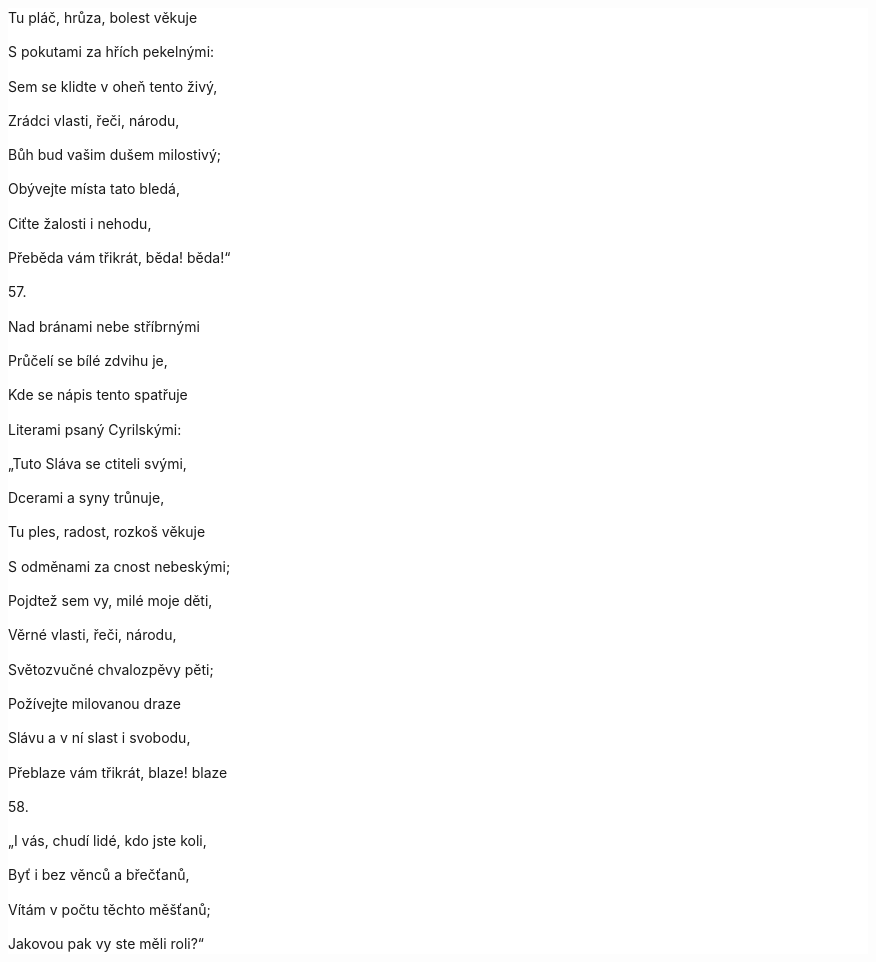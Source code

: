 Tu pláč, hrůza, bolest věkuje 

S pokutami za hřích pekelnými:

  

Sem se klidte v oheň tento živý, 

Zrádci vlasti, řeči, národu, 

Bůh bud vašim dušem milostivý;

  

Obývejte místa tato bledá, 

Ciťte žalosti i nehodu, 

Přeběda vám třikrát, běda! běda!“

  

57. 

Nad bránami nebe stříbrnými 

Průčelí se bílé zdvihu je, 

Kde se nápis tento spatřuje 

Literami psaný Cyrilskými:

  

„Tuto Sláva se ctiteli svými, 

Dcerami a syny trůnuje, 

Tu ples, radost, rozkoš věkuje 

S odměnami za cnost nebeskými;

  

Pojdtež sem vy, milé moje děti, 

Věrné vlasti, řeči, národu, 

Světozvučné chvalozpěvy pěti;

  

Požívejte milovanou draze 

Slávu a v ní slast i svobodu, 

Přeblaze vám třikrát, blaze! blaze

  

58. 

„I vás, chudí lidé, kdo jste koli, 

Byť i bez věnců a břečťanů, 

Vítám v počtu těchto měšťanů; 

Jakovou pak vy ste měli roli?“
